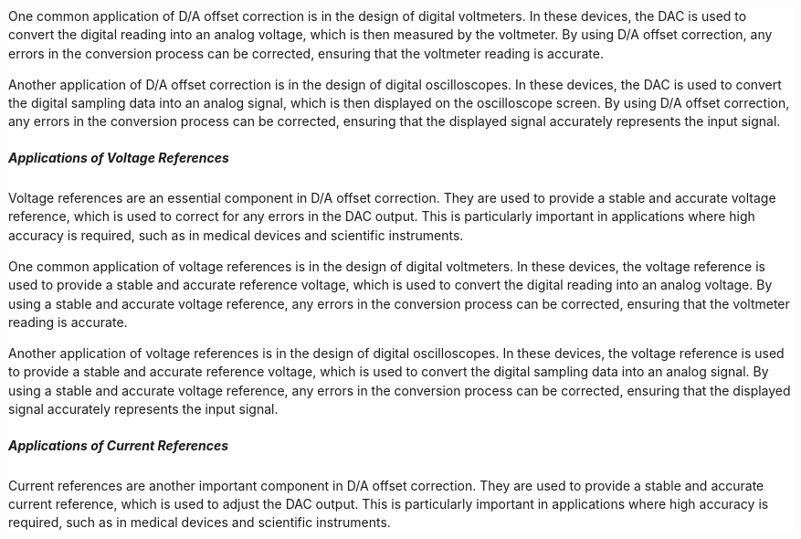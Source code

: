 One common application of D/A offset correction is in the design of digital voltmeters. In these devices, the DAC is used to convert the digital reading into an analog voltage, which is then measured by the voltmeter. By using D/A offset correction, any errors in the conversion process can be corrected, ensuring that the voltmeter reading is accurate.

Another application of D/A offset correction is in the design of digital oscilloscopes. In these devices, the DAC is used to convert the digital sampling data into an analog signal, which is then displayed on the oscilloscope screen. By using D/A offset correction, any errors in the conversion process can be corrected, ensuring that the displayed signal accurately represents the input signal.

##### Applications of Voltage References

Voltage references are an essential component in D/A offset correction. They are used to provide a stable and accurate voltage reference, which is used to correct for any errors in the DAC output. This is particularly important in applications where high accuracy is required, such as in medical devices and scientific instruments.

One common application of voltage references is in the design of digital voltmeters. In these devices, the voltage reference is used to provide a stable and accurate reference voltage, which is used to convert the digital reading into an analog voltage. By using a stable and accurate voltage reference, any errors in the conversion process can be corrected, ensuring that the voltmeter reading is accurate.

Another application of voltage references is in the design of digital oscilloscopes. In these devices, the voltage reference is used to provide a stable and accurate reference voltage, which is used to convert the digital sampling data into an analog signal. By using a stable and accurate voltage reference, any errors in the conversion process can be corrected, ensuring that the displayed signal accurately represents the input signal.

##### Applications of Current References

Current references are another important component in D/A offset correction. They are used to provide a stable and accurate current reference, which is used to adjust the DAC output. This is particularly important in applications where high accuracy is required, such as in medical devices and scientific instruments.

